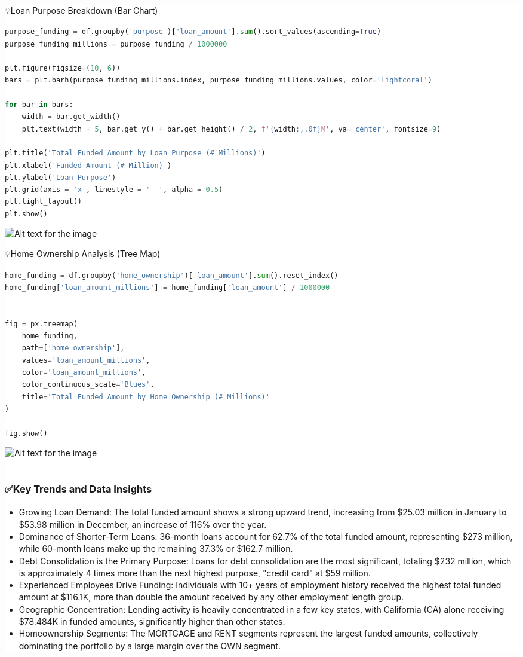 💡Loan Purpose Breakdown (Bar Chart)
```python code
purpose_funding = df.groupby('purpose')['loan_amount'].sum().sort_values(ascending=True)
purpose_funding_millions = purpose_funding / 1000000

plt.figure(figsize=(10, 6))
bars = plt.barh(purpose_funding_millions.index, purpose_funding_millions.values, color='lightcoral')

for bar in bars:
    width = bar.get_width()
    plt.text(width + 5, bar.get_y() + bar.get_height() / 2, f'{width:,.0f}M', va='center', fontsize=9)
    
plt.title('Total Funded Amount by Loan Purpose (# Millions)') 
plt.xlabel('Funded Amount (# Million)')
plt.ylabel('Loan Purpose')
plt.grid(axis = 'x', linestyle = '--', alpha = 0.5)
plt.tight_layout()
plt.show()
```
![Alt text for the image](https://github.com/Hammed-Hassan/Bank_Loan_Analysis/blob/main/Loan%20Purpose%20by%20Total%20Funded%20Amount.png)

💡Home Ownership Analysis (Tree Map)
```python code
home_funding = df.groupby('home_ownership')['loan_amount'].sum().reset_index()
home_funding['loan_amount_millions'] = home_funding['loan_amount'] / 1000000


fig = px.treemap(
    home_funding,
    path=['home_ownership'],
    values='loan_amount_millions',
    color='loan_amount_millions',
    color_continuous_scale='Blues',
    title='Total Funded Amount by Home Ownership (# Millions)'
)

fig.show()
```
![Alt text for the image](https://github.com/Hammed-Hassan/Bank_Loan_Analysis/blob/main/Home%20ownership%20by%20Total%20Funded%20Amount.png)

#
### ✅Key Trends and Data Insights
- Growing Loan Demand: The total funded amount shows a strong upward trend, increasing from $25.03 million in January to $53.98 million in December, an increase of 116% over the year.
- Dominance of Shorter-Term Loans: 36-month loans account for 62.7% of the total funded amount, representing $273 million, while 60-month loans make up the remaining 37.3% or $162.7 million.
- Debt Consolidation is the Primary Purpose: Loans for debt consolidation are the most significant, totaling $232 million, which is approximately 4 times more than the next highest purpose, "credit card" at $59 million.
- Experienced Employees Drive Funding: Individuals with 10+ years of employment history received the highest total funded amount at $116.1K, more than double the amount received by any other employment length group.
- Geographic Concentration: Lending activity is heavily concentrated in a few key states, with California (CA) alone receiving $78.484K in funded amounts, significantly higher than other states.
- Homeownership Segments: The MORTGAGE and RENT segments represent the largest funded amounts, collectively dominating the portfolio by a large margin over the OWN segment.
